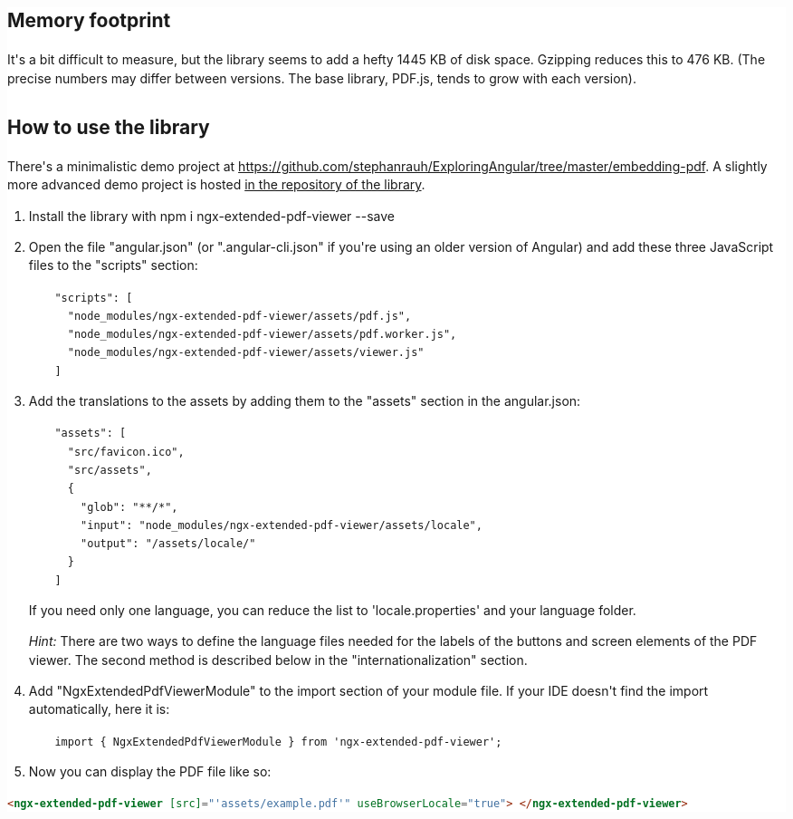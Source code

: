 ## Memory footprint

It's a bit difficult to measure, but the library seems to add a hefty 1445 KB of disk space. Gzipping reduces this to 476 KB.
(The precise numbers may differ between versions. The base library, PDF.js, tends to grow with each version).

## How to use the library

There's a minimalistic demo project at https://github.com/stephanrauh/ExploringAngular/tree/master/embedding-pdf. A slightly more advanced demo project is hosted [in the repository of the library](https://github.com/stephanrauh/ngx-extended-pdf-viewer/tree/master/src/app).

1.  Install the library with npm i ngx-extended-pdf-viewer --save
2.  Open the file "angular.json" (or ".angular-cli.json" if you're using an older version of Angular)
    and add these three JavaScript files to the "scripts" section:

            "scripts": [
              "node_modules/ngx-extended-pdf-viewer/assets/pdf.js",
              "node_modules/ngx-extended-pdf-viewer/assets/pdf.worker.js",
              "node_modules/ngx-extended-pdf-viewer/assets/viewer.js"
            ]

3.  Add the translations to the assets by adding them to the "assets" section in the angular.json:

            "assets": [
              "src/favicon.ico",
              "src/assets",
              {
                "glob": "**/*",
                "input": "node_modules/ngx-extended-pdf-viewer/assets/locale",
                "output": "/assets/locale/"
              }
            ]

    If you need only one language, you can reduce the list to 'locale.properties' and your language folder.

    _Hint:_ There are two ways to define the language files needed for the labels of the buttons and screen elements of the PDF viewer. The second method is described below in the "internationalization" section.

4.  Add "NgxExtendedPdfViewerModule" to the import section of your module file. If your IDE doesn't find
    the import automatically, here it is:

            import { NgxExtendedPdfViewerModule } from 'ngx-extended-pdf-viewer';

5.  Now you can display the PDF file like so:

```html
<ngx-extended-pdf-viewer [src]="'assets/example.pdf'" useBrowserLocale="true"> </ngx-extended-pdf-viewer>
```
